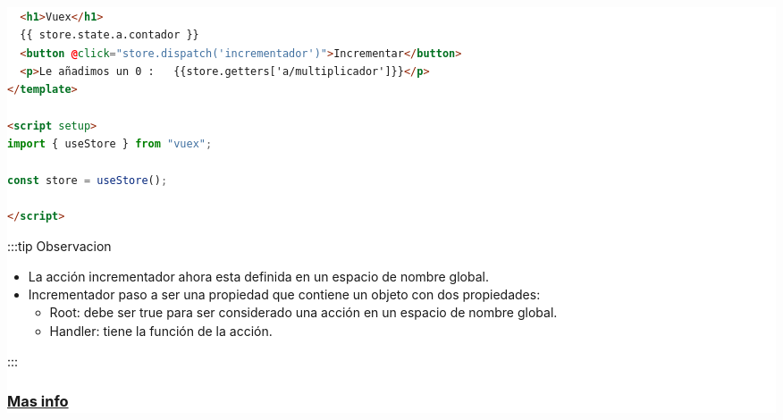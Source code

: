 ```html
  <h1>Vuex</h1>
  {{ store.state.a.contador }}
  <button @click="store.dispatch('incrementador')">Incrementar</button>
  <p>Le añadimos un 0 :   {{store.getters['a/multiplicador']}}</p>
</template>

<script setup>
import { useStore } from "vuex";

const store = useStore();

</script>

```

:::tip Observacion
- La acción incrementador ahora esta definida en un espacio de nombre global.
- Incrementador paso a ser una propiedad que contiene un objeto con dos propiedades:
  - Root: debe ser true para ser considerado una acción en un espacio de nombre global.
  - Handler: tiene la función de la acción.


:::

### [Mas info](https://vuex.vuejs.org/guide/modules.html)